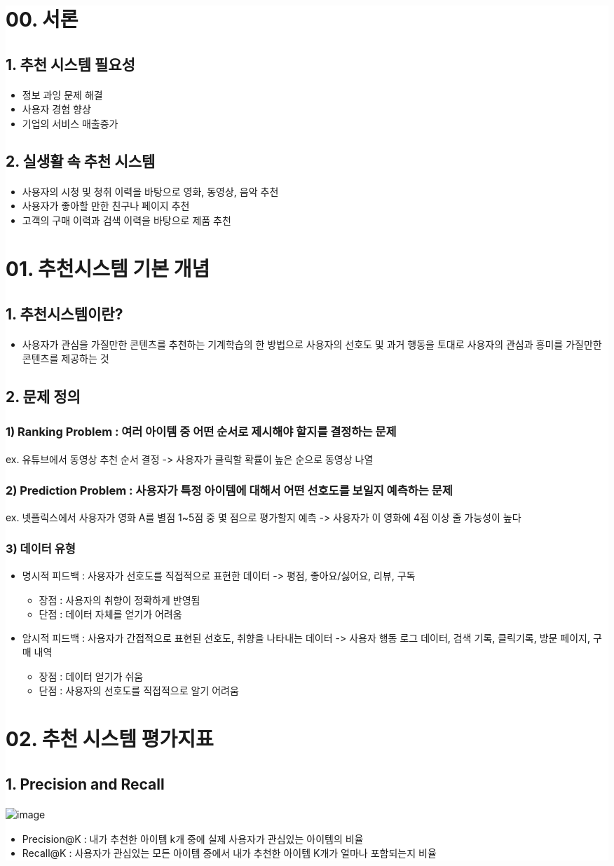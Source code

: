 # 00. 서론

## 1. 추천 시스템 필요성
- 정보 과잉 문제 해결
- 사용자 경험 향상
- 기업의 서비스 매출증가

## 2. 실생활 속 추천 시스템
- 사용자의 시청 및 청취 이력을 바탕으로 영화, 동영상, 음악 추천
- 사용자가 좋아할 만한 친구나 페이지 추천
- 고객의 구매 이력과 검색 이력을 바탕으로 제품 추천

# 01. 추천시스템 기본 개념

## 1. 추천시스템이란?
- 사용자가 관심을 가질만한 콘텐츠를 추천하는 기계학습의 한 방법으로 사용자의 선호도 및 과거 행동을 토대로 사용자의 관심과 흥미를 가질만한 콘텐츠를 제공하는 것

## 2. 문제 정의
### 1) Ranking Problem : 여러 아이템 중 어떤 순서로 제시해야 할지를 결정하는 문제
ex. 유튜브에서 동영상 추천 순서 결정 -> 사용자가 클릭할 확률이 높은 순으로 동영상 나열

### 2) Prediction Problem : 사용자가 특정 아이템에 대해서 어떤 선호도를 보일지 예측하는 문제
ex. 넷플릭스에서 사용자가 영화 A를 별점 1~5점 중 몇 점으로 평가할지 예측
-> 사용자가 이 영화에 4점 이상 줄 가능성이 높다

### 3) 데이터 유형
- 명시적 피드백 : 사용자가 선호도를 직접적으로 표현한 데이터 -> 평점, 좋아요/싫어요, 리뷰, 구독
  - 장점 : 사용자의 취향이 정확하게 반영됨
  - 단점 : 데이터 자체를 얻기가 어려움
 
- 암시적 피드백 : 사용자가 간접적으로 표현된 선호도, 취향을 나타내는 데이터 -> 사용자 행동 로그 데이터, 검색 기록, 클릭기록, 방문 페이지, 구매 내역
  - 장점 : 데이터 얻기가 쉬움
  - 단점 : 사용자의 선호도를 직접적으로 알기 어려움
 
# 02. 추천 시스템 평가지표

## 1. Precision and Recall
<img width="673" height="326" alt="image" src="https://github.com/user-attachments/assets/b6ea2813-dea0-476c-a07b-fb53c370bfec" />

- Precision@K : 내가 추천한 아이템 k개 중에 실제 사용자가 관심있는 아이템의 비율
- Recall@K : 사용자가 관심있는 모든 아이템 중에서 내가 추천한 아이템 K개가 얼마나 포함되는지 비율
